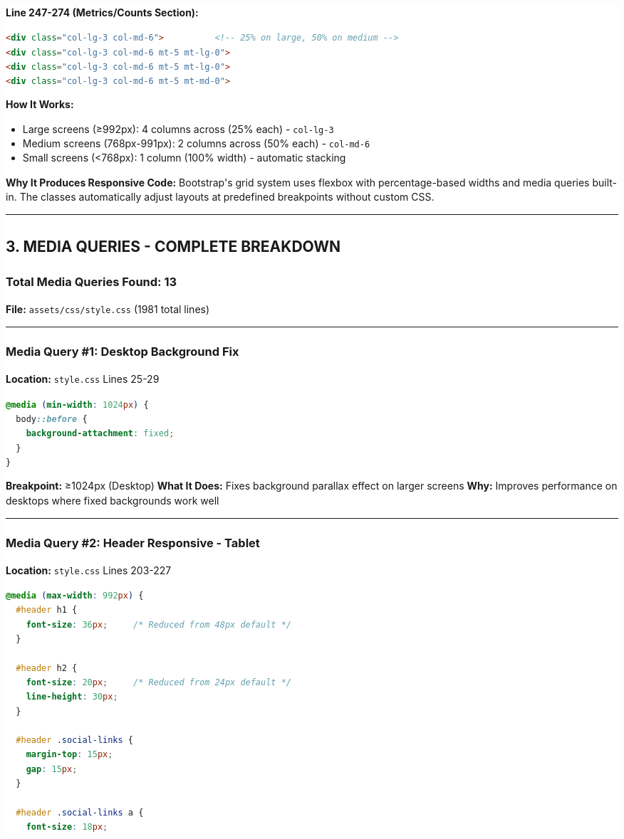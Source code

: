 **Line 247-274 (Metrics/Counts Section):**
```html
<div class="col-lg-3 col-md-6">          <!-- 25% on large, 50% on medium -->
<div class="col-lg-3 col-md-6 mt-5 mt-lg-0">
<div class="col-lg-3 col-md-6 mt-5 mt-lg-0">
<div class="col-lg-3 col-md-6 mt-5 mt-md-0">
```

**How It Works:**
- Large screens (≥992px): 4 columns across (25% each) - `col-lg-3`
- Medium screens (768px-991px): 2 columns across (50% each) - `col-md-6`
- Small screens (<768px): 1 column (100% width) - automatic stacking

**Why It Produces Responsive Code:**
Bootstrap's grid system uses flexbox with percentage-based widths and media queries built-in. The classes automatically adjust layouts at predefined breakpoints without custom CSS.

---

## 3. MEDIA QUERIES - COMPLETE BREAKDOWN

### Total Media Queries Found: 13

**File:** `assets/css/style.css` (1981 total lines)

---

### Media Query #1: Desktop Background Fix

**Location:** `style.css` Lines 25-29

```css
@media (min-width: 1024px) {
  body::before {
    background-attachment: fixed;
  }
}
```

**Breakpoint:** ≥1024px (Desktop)
**What It Does:** Fixes background parallax effect on larger screens
**Why:** Improves performance on desktops where fixed backgrounds work well

---

### Media Query #2: Header Responsive - Tablet

**Location:** `style.css` Lines 203-227

```css
@media (max-width: 992px) {
  #header h1 {
    font-size: 36px;     /* Reduced from 48px default */
  }

  #header h2 {
    font-size: 20px;     /* Reduced from 24px default */
    line-height: 30px;
  }

  #header .social-links {
    margin-top: 15px;
    gap: 15px;
  }

  #header .social-links a {
    font-size: 18px;
```